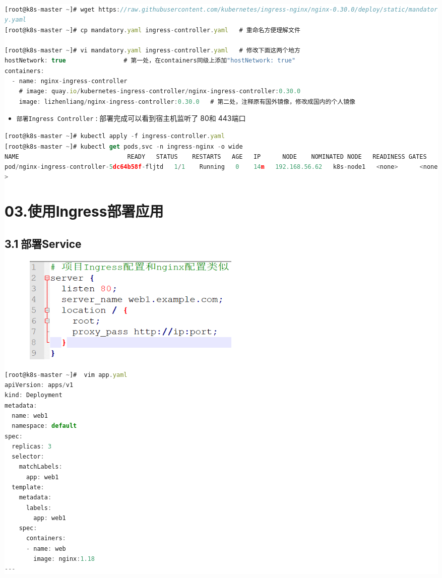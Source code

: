 ```javascript
[root@k8s-master ~]# wget https://raw.githubusercontent.com/kubernetes/ingress-nginx/nginx-0.30.0/deploy/static/mandatory.yaml
[root@k8s-master ~]# cp mandatory.yaml ingress-controller.yaml   # 重命名方便理解文件

[root@k8s-master ~]# vi mandatory.yaml ingress-controller.yaml   # 修改下面这两个地方
hostNetwork: true                # 第一处，在containers同级上添加"hostNetwork: true"
containers:
  - name: nginx-ingress-controller
    # image: quay.io/kubernetes-ingress-controller/nginx-ingress-controller:0.30.0
    image: lizhenliang/nginx-ingress-controller:0.30.0   # 第二处，注释原有国外镜像，修改成国内的个人镜像  
```

- `部署Ingress Controller` : 部署完成可以看到宿主机监听了 80和 443端口

```javascript
[root@k8s-master ~]# kubectl apply -f ingress-controller.yaml  
[root@k8s-master ~]# kubectl get pods,svc -n ingress-nginx -o wide
NAME                              READY   STATUS    RESTARTS   AGE   IP      NODE    NOMINATED NODE   READINESS GATES
pod/nginx-ingress-controller-5dc64b58f-fljtd   1/1    Running   0    14m   192.168.56.62   k8s-node1   <none>      <none>
```

# 03.使用Ingress部署应用

## 3.1 部署Service

<img src="./assets/image-20210129122626393.png" style="width: 400px; margin-left: 50px;"> </img>

```javascript
[root@k8s-master ~]#  vim app.yaml
apiVersion: apps/v1
kind: Deployment
metadata:
  name: web1
  namespace: default
spec:
  replicas: 3
  selector:
    matchLabels:
      app: web1
  template:
    metadata:
      labels:
        app: web1
    spec:
      containers:
      - name: web
        image: nginx:1.18
---
```